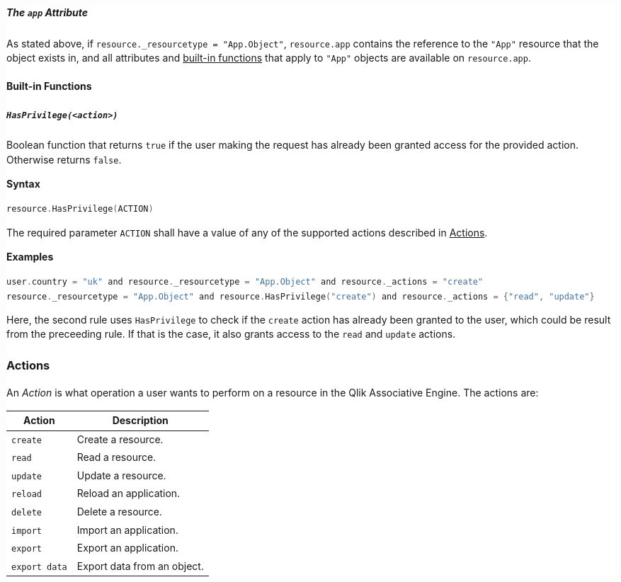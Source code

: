 ##### The `app` Attribute

As stated above, if `resource._resourcetype = "App.Object"`, `resource.app` contains the reference to the `"App"`
resource that the object exists in, and all attributes and [built-in functions](#built-in_function) that apply
to `"App"` objects are available on `resource.app`.

#### Built-in Functions

##### `HasPrivilege(<action>)`

Boolean function that returns `true` if the user making the request has already been granted access for the provided
action. Otherwise returns `false`.

**Syntax**

```c
resource.HasPrivilege(ACTION)
```

The required parameter `ACTION` shall have a value of any of the supported actions described in [Actions](#Actions).

**Examples**

```c
user.country = "uk" and resource._resourcetype = "App.Object" and resource._actions = "create"
resource._resourcetype = "App.Object" and resource.HasPrivilege("create") and resource._actions = {"read", "update"}
```

Here, the second rule uses `HasPrivilege` to check if the `create` action has already been granted to the user, which
could be result from the preceeding rule. If that is the case, it also grants access to the `read` and `update` actions.

### Actions

An _Action_ is what operation a user wants to perform on a resource in the Qlik Associative Engine. The actions are:

| Action | Description |
| -------| ----------- |
| `create` | Create a resource. |
| `read` | Read a resource. |
| `update` | Update a resource. |
| `reload`| Reload an application. |
| `delete` | Delete a resource. |
| `import` | Import an application. |
| `export` | Export an application. |
| `export data` | Export data from an object. |
